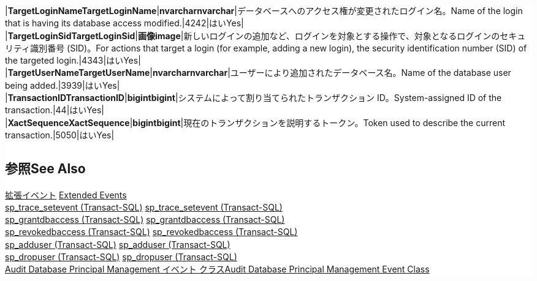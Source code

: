 |<span data-ttu-id="82171-245">**TargetLoginName**</span><span class="sxs-lookup"><span data-stu-id="82171-245">**TargetLoginName**</span></span>|<span data-ttu-id="82171-246">**nvarchar**</span><span class="sxs-lookup"><span data-stu-id="82171-246">**nvarchar**</span></span>|<span data-ttu-id="82171-247">データベースへのアクセス権が変更されたログイン名。</span><span class="sxs-lookup"><span data-stu-id="82171-247">Name of the login that is having its database access modified.</span></span>|<span data-ttu-id="82171-248">42</span><span class="sxs-lookup"><span data-stu-id="82171-248">42</span></span>|<span data-ttu-id="82171-249">はい</span><span class="sxs-lookup"><span data-stu-id="82171-249">Yes</span></span>|  
|<span data-ttu-id="82171-250">**TargetLoginSid**</span><span class="sxs-lookup"><span data-stu-id="82171-250">**TargetLoginSid**</span></span>|<span data-ttu-id="82171-251">**画像**</span><span class="sxs-lookup"><span data-stu-id="82171-251">**image**</span></span>|<span data-ttu-id="82171-252">新しいログインの追加など、ログインを対象とする操作で、対象となるログインのセキュリティ識別番号 (SID)。</span><span class="sxs-lookup"><span data-stu-id="82171-252">For actions that target a login (for example, adding a new login), the security identification number (SID) of the targeted login.</span></span>|<span data-ttu-id="82171-253">43</span><span class="sxs-lookup"><span data-stu-id="82171-253">43</span></span>|<span data-ttu-id="82171-254">はい</span><span class="sxs-lookup"><span data-stu-id="82171-254">Yes</span></span>|  
|<span data-ttu-id="82171-255">**TargetUserName**</span><span class="sxs-lookup"><span data-stu-id="82171-255">**TargetUserName**</span></span>|<span data-ttu-id="82171-256">**nvarchar**</span><span class="sxs-lookup"><span data-stu-id="82171-256">**nvarchar**</span></span>|<span data-ttu-id="82171-257">ユーザーにより追加されたデータベース名。</span><span class="sxs-lookup"><span data-stu-id="82171-257">Name of the database user being added.</span></span>|<span data-ttu-id="82171-258">39</span><span class="sxs-lookup"><span data-stu-id="82171-258">39</span></span>|<span data-ttu-id="82171-259">はい</span><span class="sxs-lookup"><span data-stu-id="82171-259">Yes</span></span>|  
|<span data-ttu-id="82171-260">**TransactionID**</span><span class="sxs-lookup"><span data-stu-id="82171-260">**TransactionID**</span></span>|<span data-ttu-id="82171-261">**bigint**</span><span class="sxs-lookup"><span data-stu-id="82171-261">**bigint**</span></span>|<span data-ttu-id="82171-262">システムによって割り当てられたトランザクション ID。</span><span class="sxs-lookup"><span data-stu-id="82171-262">System-assigned ID of the transaction.</span></span>|<span data-ttu-id="82171-263">4</span><span class="sxs-lookup"><span data-stu-id="82171-263">4</span></span>|<span data-ttu-id="82171-264">はい</span><span class="sxs-lookup"><span data-stu-id="82171-264">Yes</span></span>|  
|<span data-ttu-id="82171-265">**XactSequence**</span><span class="sxs-lookup"><span data-stu-id="82171-265">**XactSequence**</span></span>|<span data-ttu-id="82171-266">**bigint**</span><span class="sxs-lookup"><span data-stu-id="82171-266">**bigint**</span></span>|<span data-ttu-id="82171-267">現在のトランザクションを説明するトークン。</span><span class="sxs-lookup"><span data-stu-id="82171-267">Token used to describe the current transaction.</span></span>|<span data-ttu-id="82171-268">50</span><span class="sxs-lookup"><span data-stu-id="82171-268">50</span></span>|<span data-ttu-id="82171-269">はい</span><span class="sxs-lookup"><span data-stu-id="82171-269">Yes</span></span>|  
  
## <a name="see-also"></a><span data-ttu-id="82171-270">参照</span><span class="sxs-lookup"><span data-stu-id="82171-270">See Also</span></span>  
 <span data-ttu-id="82171-271">[拡張イベント](../extended-events/extended-events.md) </span><span class="sxs-lookup"><span data-stu-id="82171-271">[Extended Events](../extended-events/extended-events.md) </span></span>  
 <span data-ttu-id="82171-272">[sp_trace_setevent &#40;Transact-SQL&#41;](/sql/relational-databases/system-stored-procedures/sp-trace-setevent-transact-sql) </span><span class="sxs-lookup"><span data-stu-id="82171-272">[sp_trace_setevent &#40;Transact-SQL&#41;](/sql/relational-databases/system-stored-procedures/sp-trace-setevent-transact-sql) </span></span>  
 <span data-ttu-id="82171-273">[sp_grantdbaccess &#40;Transact-SQL&#41;](/sql/relational-databases/system-stored-procedures/sp-grantdbaccess-transact-sql) </span><span class="sxs-lookup"><span data-stu-id="82171-273">[sp_grantdbaccess &#40;Transact-SQL&#41;](/sql/relational-databases/system-stored-procedures/sp-grantdbaccess-transact-sql) </span></span>  
 <span data-ttu-id="82171-274">[sp_revokedbaccess &#40;Transact-SQL&#41;](/sql/relational-databases/system-stored-procedures/sp-revokedbaccess-transact-sql) </span><span class="sxs-lookup"><span data-stu-id="82171-274">[sp_revokedbaccess &#40;Transact-SQL&#41;](/sql/relational-databases/system-stored-procedures/sp-revokedbaccess-transact-sql) </span></span>  
 <span data-ttu-id="82171-275">[sp_adduser &#40;Transact-SQL&#41;](/sql/relational-databases/system-stored-procedures/sp-adduser-transact-sql) </span><span class="sxs-lookup"><span data-stu-id="82171-275">[sp_adduser &#40;Transact-SQL&#41;](/sql/relational-databases/system-stored-procedures/sp-adduser-transact-sql) </span></span>  
 <span data-ttu-id="82171-276">[sp_dropuser &#40;Transact-SQL&#41;](/sql/relational-databases/system-stored-procedures/sp-dropuser-transact-sql) </span><span class="sxs-lookup"><span data-stu-id="82171-276">[sp_dropuser &#40;Transact-SQL&#41;](/sql/relational-databases/system-stored-procedures/sp-dropuser-transact-sql) </span></span>  
 [<span data-ttu-id="82171-277">Audit Database Principal Management イベント クラス</span><span class="sxs-lookup"><span data-stu-id="82171-277">Audit Database Principal Management Event Class</span></span>](audit-database-principal-management-event-class.md)  
  
  

